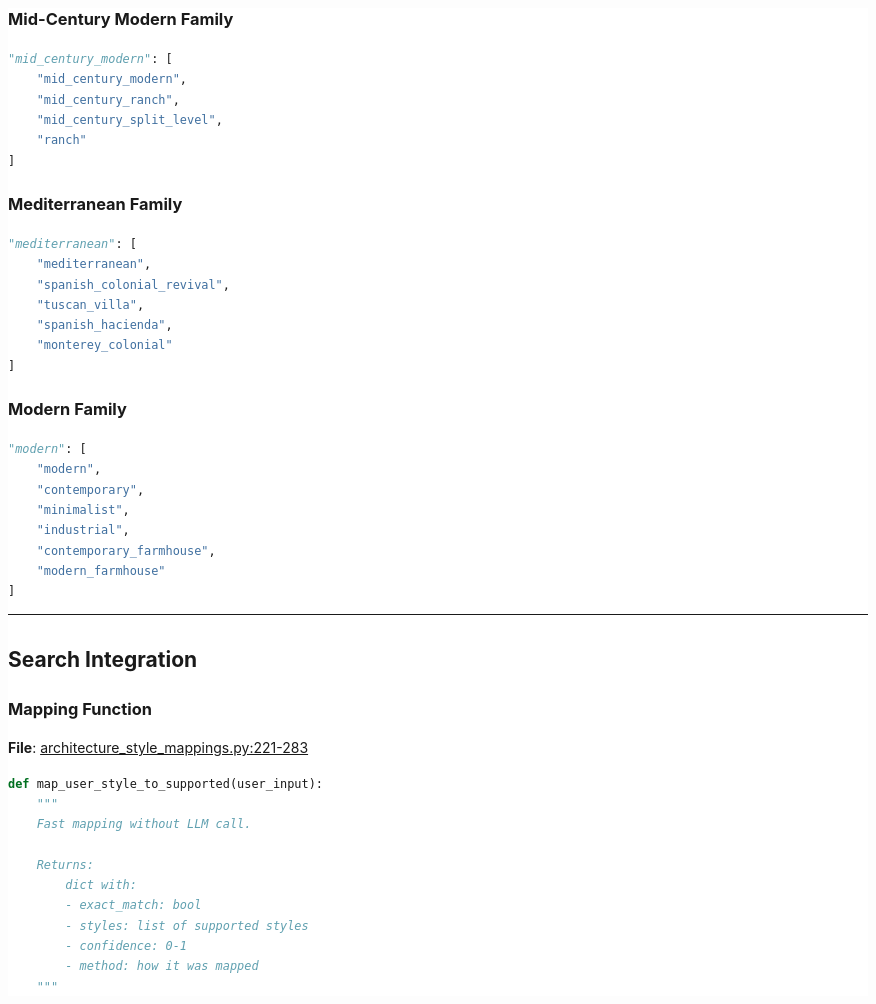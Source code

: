 ### Mid-Century Modern Family
```python
"mid_century_modern": [
    "mid_century_modern",
    "mid_century_ranch",
    "mid_century_split_level",
    "ranch"
]
```

### Mediterranean Family
```python
"mediterranean": [
    "mediterranean",
    "spanish_colonial_revival",
    "tuscan_villa",
    "spanish_hacienda",
    "monterey_colonial"
]
```

### Modern Family
```python
"modern": [
    "modern",
    "contemporary",
    "minimalist",
    "industrial",
    "contemporary_farmhouse",
    "modern_farmhouse"
]
```

---

## Search Integration

### Mapping Function

**File**: [architecture_style_mappings.py:221-283](../architecture_style_mappings.py#L221-L283)

```python
def map_user_style_to_supported(user_input):
    """
    Fast mapping without LLM call.

    Returns:
        dict with:
        - exact_match: bool
        - styles: list of supported styles
        - confidence: 0-1
        - method: how it was mapped
    """
```
